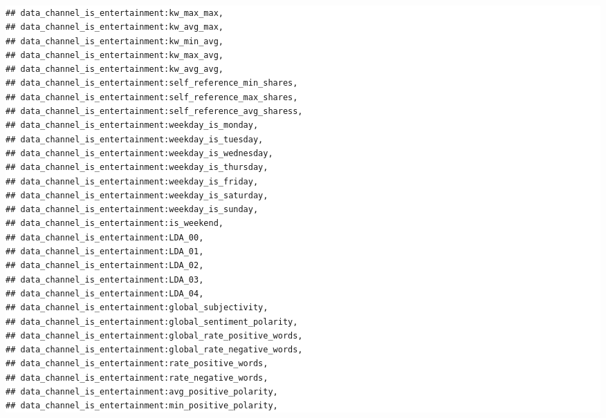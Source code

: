     ## data_channel_is_entertainment:kw_max_max,
    ## data_channel_is_entertainment:kw_avg_max,
    ## data_channel_is_entertainment:kw_min_avg,
    ## data_channel_is_entertainment:kw_max_avg,
    ## data_channel_is_entertainment:kw_avg_avg,
    ## data_channel_is_entertainment:self_reference_min_shares,
    ## data_channel_is_entertainment:self_reference_max_shares,
    ## data_channel_is_entertainment:self_reference_avg_sharess,
    ## data_channel_is_entertainment:weekday_is_monday,
    ## data_channel_is_entertainment:weekday_is_tuesday,
    ## data_channel_is_entertainment:weekday_is_wednesday,
    ## data_channel_is_entertainment:weekday_is_thursday,
    ## data_channel_is_entertainment:weekday_is_friday,
    ## data_channel_is_entertainment:weekday_is_saturday,
    ## data_channel_is_entertainment:weekday_is_sunday,
    ## data_channel_is_entertainment:is_weekend,
    ## data_channel_is_entertainment:LDA_00,
    ## data_channel_is_entertainment:LDA_01,
    ## data_channel_is_entertainment:LDA_02,
    ## data_channel_is_entertainment:LDA_03,
    ## data_channel_is_entertainment:LDA_04,
    ## data_channel_is_entertainment:global_subjectivity,
    ## data_channel_is_entertainment:global_sentiment_polarity,
    ## data_channel_is_entertainment:global_rate_positive_words,
    ## data_channel_is_entertainment:global_rate_negative_words,
    ## data_channel_is_entertainment:rate_positive_words,
    ## data_channel_is_entertainment:rate_negative_words,
    ## data_channel_is_entertainment:avg_positive_polarity,
    ## data_channel_is_entertainment:min_positive_polarity,